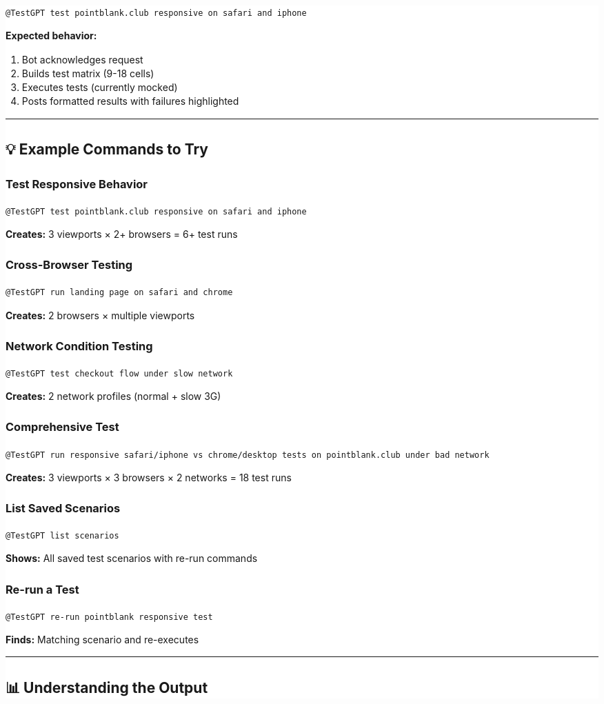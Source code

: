 ```
@TestGPT test pointblank.club responsive on safari and iphone
```

**Expected behavior:**
1. Bot acknowledges request
2. Builds test matrix (9-18 cells)
3. Executes tests (currently mocked)
4. Posts formatted results with failures highlighted

---

## 💡 Example Commands to Try

### Test Responsive Behavior
```
@TestGPT test pointblank.club responsive on safari and iphone
```
**Creates:** 3 viewports × 2+ browsers = 6+ test runs

### Cross-Browser Testing
```
@TestGPT run landing page on safari and chrome
```
**Creates:** 2 browsers × multiple viewports

### Network Condition Testing
```
@TestGPT test checkout flow under slow network
```
**Creates:** 2 network profiles (normal + slow 3G)

### Comprehensive Test
```
@TestGPT run responsive safari/iphone vs chrome/desktop tests on pointblank.club under bad network
```
**Creates:** 3 viewports × 3 browsers × 2 networks = 18 test runs

### List Saved Scenarios
```
@TestGPT list scenarios
```
**Shows:** All saved test scenarios with re-run commands

### Re-run a Test
```
@TestGPT re-run pointblank responsive test
```
**Finds:** Matching scenario and re-executes

---

## 📊 Understanding the Output
